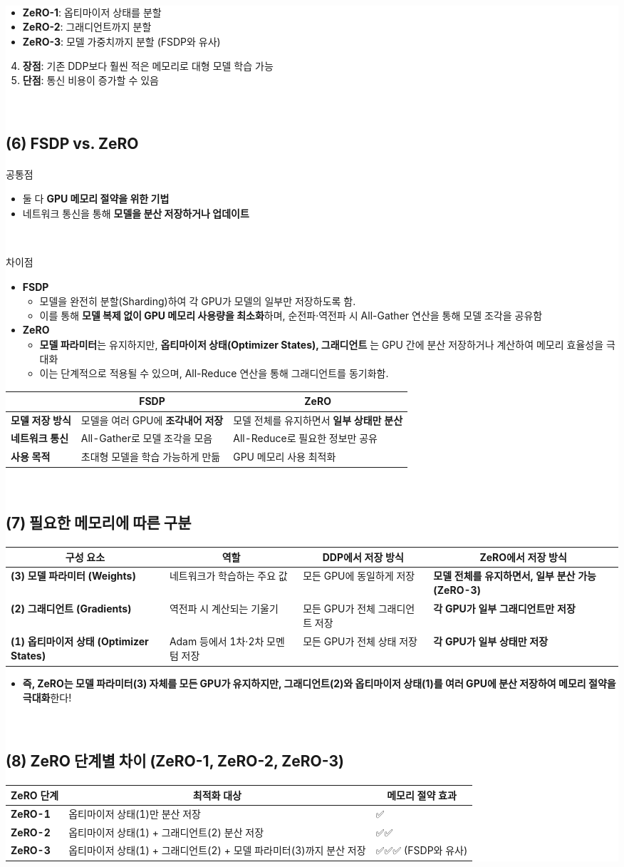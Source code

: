 - **ZeRO-1**: 옵티마이저 상태를 분할
- **ZeRO-2**: 그래디언트까지 분할
- **ZeRO-3**: 모델 가중치까지 분할 (FSDP와 유사)

4. **장점**: 기존 DDP보다 훨씬 적은 메모리로 대형 모델 학습 가능
5. **단점**: 통신 비용이 증가할 수 있음

<br>

## (6) FSDP vs. ZeRO

공통점

- 둘 다 **GPU 메모리 절약을 위한 기법**
- 네트워크 통신을 통해 **모델을 분산 저장하거나 업데이트**

<br>

차이점

- **FSDP**
  - 모델을 완전히 분할(Sharding)하여 각 GPU가 모델의 일부만 저장하도록 함.
  - 이를 통해 **모델 복제 없이 GPU 메모리 사용량을 최소화**하며, 순전파·역전파 시 All-Gather 연산을 통해 모델 조각을 공유함
- **ZeRO**
  - **모델 파라미터**는 유지하지만, **옵티마이저 상태(Optimizer States), 그래디언트** 는 GPU 간에 분산 저장하거나 계산하여 메모리 효율성을 극대화
  - 이는 단계적으로 적용될 수 있으며, All-Reduce 연산을 통해 그래디언트를 동기화함.

|                    | **FSDP**                            | **ZeRO**                                    |
| ------------------ | ----------------------------------- | ------------------------------------------- |
| **모델 저장 방식** | 모델을 여러 GPU에 **조각내어 저장** | 모델 전체를 유지하면서 **일부 상태만 분산** |
| **네트워크 통신**  | All-Gather로 모델 조각을 모음       | All-Reduce로 필요한 정보만 공유             |
| **사용 목적**      | 초대형 모델을 학습 가능하게 만듦    | GPU 메모리 사용 최적화                      |

<br>

## (7) 필요한 메모리에 따른 구분

| 구성 요소                                  | 역할                            | DDP에서 저장 방식               | ZeRO에서 저장 방식                                  |
| ------------------------------------------ | ------------------------------- | ------------------------------- | --------------------------------------------------- |
| **(3) 모델 파라미터 (Weights)**            | 네트워크가 학습하는 주요 값     | 모든 GPU에 동일하게 저장        | **모델 전체를 유지하면서, 일부 분산 가능 (ZeRO-3)** |
| **(2) 그래디언트 (Gradients)**             | 역전파 시 계산되는 기울기       | 모든 GPU가 전체 그래디언트 저장 | **각 GPU가 일부 그래디언트만 저장**                 |
| **(1) 옵티마이저 상태 (Optimizer States)** | Adam 등에서 1차·2차 모멘텀 저장 | 모든 GPU가 전체 상태 저장       | **각 GPU가 일부 상태만 저장**                       |

- **즉, ZeRO는 모델 파라미터(3) 자체를 모든 GPU가 유지하지만, 그래디언트(2)와 옵티마이저 상태(1)를 여러 GPU에 분산 저장하여 메모리 절약을 극대화**한다!

<br>

## (8) **ZeRO 단계별 차이 (ZeRO-1, ZeRO-2, ZeRO-3)**

| ZeRO 단계  | 최적화 대상                                                  | 메모리 절약 효과  |
| ---------- | ------------------------------------------------------------ | ----------------- |
| **ZeRO-1** | 옵티마이저 상태(1)만 분산 저장                               | ✅                 |
| **ZeRO-2** | 옵티마이저 상태(1) + 그래디언트(2) 분산 저장                 | ✅✅                |
| **ZeRO-3** | 옵티마이저 상태(1) + 그래디언트(2) + 모델 파라미터(3)까지 분산 저장 | ✅✅✅ (FSDP와 유사) |

